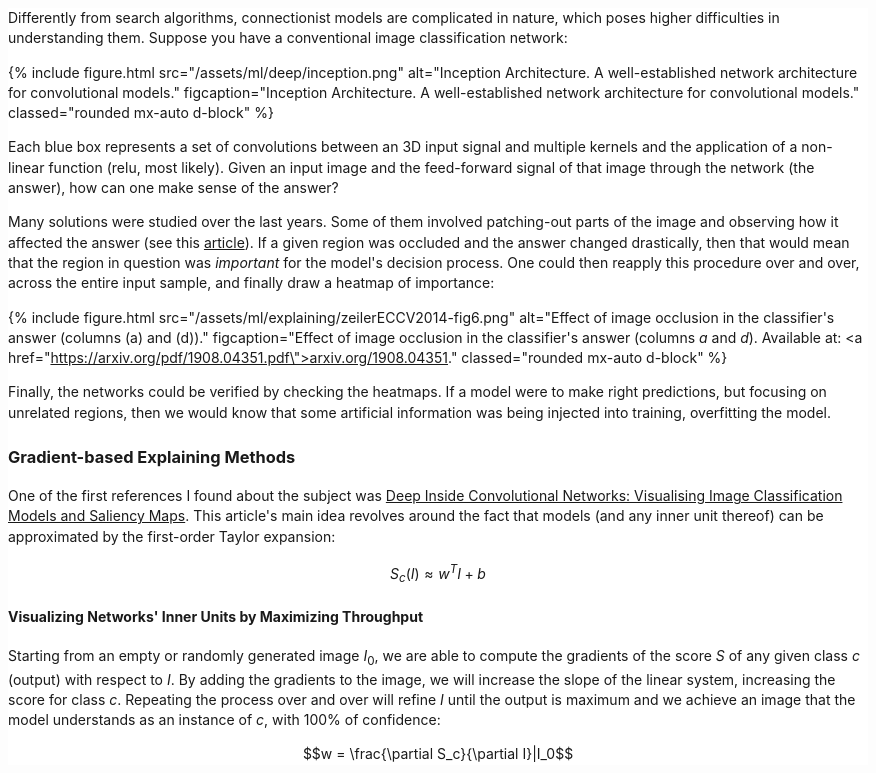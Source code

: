 Differently from search algorithms, connectionist models are complicated in nature, which poses higher difficulties in understanding them. Suppose you have a conventional image classification network:

{% include figure.html
   src="/assets/ml/deep/inception.png"
   alt="Inception Architecture. A well-established network architecture for convolutional models."
   figcaption="Inception Architecture. A well-established network architecture for convolutional models."
   classed="rounded mx-auto d-block" %}

Each blue box represents a set of convolutions between an 3D input signal and multiple kernels and the application of a non-linear function (relu, most likely).
Given an input image and the feed-forward signal of that image through the network (the answer), how can one make sense of the answer?

Many solutions were studied over the last years. Some of them involved patching-out parts of the image and observing how it affected the answer (see this [article](https://cs.nyu.edu/~fergus/papers/zeilerECCV2014.pdf)). If a given region was occluded and the answer changed drastically, then that would mean that the region in question was *important* for the model's decision process. One could then reapply this procedure over and over, across the entire input sample, and finally draw a heatmap of importance:

{% include figure.html
   src="/assets/ml/explaining/zeilerECCV2014-fig6.png"
   alt="Effect of image occlusion in the classifier's answer (columns (a) and (d))."
   figcaption="Effect of image occlusion in the classifier's answer (columns <i>a</i> and <i>d</i>). Available at: <a href=\"https://arxiv.org/pdf/1908.04351.pdf\">arxiv.org/1908.04351</a>."
   classed="rounded mx-auto d-block" %}



Finally, the networks could be verified by checking the heatmaps. If a model were to make right predictions, but focusing on unrelated regions, then we would know that some artificial information was being injected into training, overfitting the model.

### Gradient-based Explaining Methods

One of the first references I found about the subject was [Deep Inside Convolutional Networks: Visualising Image Classification Models and Saliency Maps](https://arxiv.org/pdf/1312.6034v2.pdf). This article's main idea revolves around the fact that models (and any inner unit thereof) can be approximated by the first-order Taylor expansion:

$$S_c(I) \approx w^T I + b$$

#### Visualizing Networks' Inner Units by Maximizing Throughput

Starting from an empty or randomly generated image $I_0$, we are able to compute the gradients of the score $S$ of any given class $c$ (output) with respect to $I$. By adding the gradients to the image, we will increase the slope of the linear system, increasing the score for class $c$.
Repeating the process over and over will refine $I$ until the output is maximum and we achieve an image that the model understands as an instance of $c$, with 100% of confidence:

$$w = \frac{\partial S_c}{\partial I}|I_0$$
